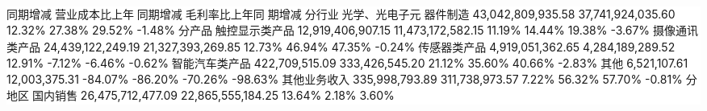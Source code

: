 同期增减
营业成本比上年
同期增减
毛利率比上年同
期增减
分行业
光学、光电子元
器件制造
43,042,809,935.58
37,741,924,035.60
12.32%
27.38%
29.52%
-1.48%
分产品
触控显示类产品
12,919,406,907.15
11,473,172,582.15
11.19%
14.44%
19.38%
-3.67%
摄像通讯类产品
24,439,122,249.19
21,327,393,269.85
12.73%
46.94%
47.35%
-0.24%
传感器类产品
4,919,051,362.65
4,284,189,289.52
12.91%
-7.12%
-6.46%
-0.62%
智能汽车类产品
422,709,515.09
333,426,545.20
21.12%
35.60%
40.66%
-2.83%
其他
6,521,107.61
12,003,375.31
-84.07%
-86.20%
-70.26%
-98.63%
其他业务收入
335,998,793.89
311,738,973.57
7.22%
56.32%
57.70%
-0.81%
分地区
国内销售
26,475,712,477.09
22,865,555,184.25
13.64%
2.18%
3.60%